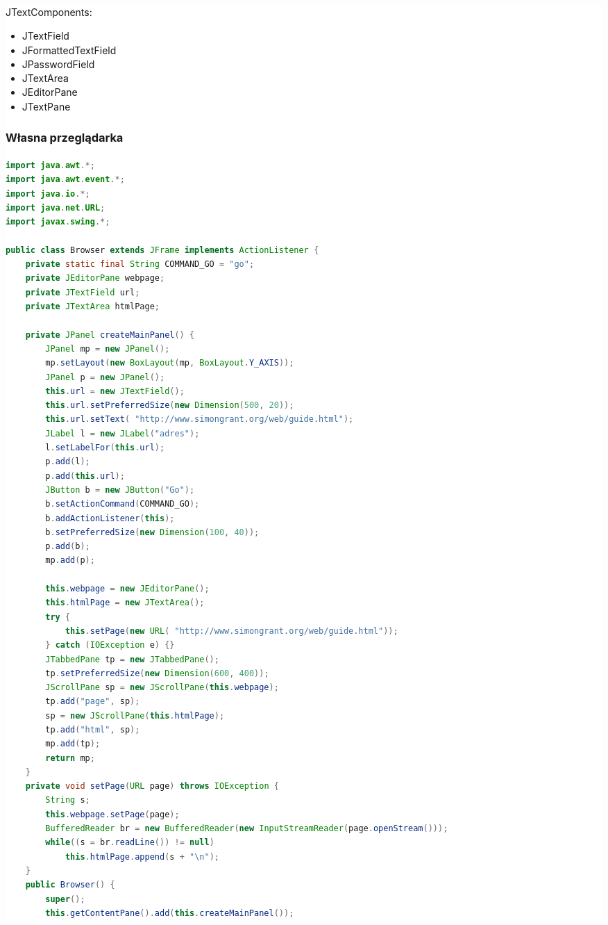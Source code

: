 JTextComponents:
- JTextField
- JFormattedTextField
- JPasswordField
- JTextArea
- JEditorPane
- JTextPane
### Własna przeglądarka
```java
import java.awt.*;
import java.awt.event.*;
import java.io.*;
import java.net.URL;
import javax.swing.*;

public class Browser extends JFrame implements ActionListener {
    private static final String COMMAND_GO = "go";
    private JEditorPane webpage;
    private JTextField url;
    private JTextArea htmlPage;
    
    private JPanel createMainPanel() {
        JPanel mp = new JPanel();
        mp.setLayout(new BoxLayout(mp, BoxLayout.Y_AXIS));
        JPanel p = new JPanel();
        this.url = new JTextField();
        this.url.setPreferredSize(new Dimension(500, 20));
        this.url.setText( "http://www.simongrant.org/web/guide.html");
        JLabel l = new JLabel("adres");
        l.setLabelFor(this.url);
        p.add(l);
        p.add(this.url);
        JButton b = new JButton("Go");
        b.setActionCommand(COMMAND_GO);
        b.addActionListener(this);
        b.setPreferredSize(new Dimension(100, 40));
        p.add(b);
        mp.add(p);

        this.webpage = new JEditorPane();
        this.htmlPage = new JTextArea();
        try {
            this.setPage(new URL( "http://www.simongrant.org/web/guide.html"));
        } catch (IOException e) {}
        JTabbedPane tp = new JTabbedPane();
        tp.setPreferredSize(new Dimension(600, 400));
        JScrollPane sp = new JScrollPane(this.webpage);
        tp.add("page", sp);
        sp = new JScrollPane(this.htmlPage);
        tp.add("html", sp);
        mp.add(tp);
        return mp;
    }
    private void setPage(URL page) throws IOException {
        String s;
        this.webpage.setPage(page);
        BufferedReader br = new BufferedReader(new InputStreamReader(page.openStream()));
        while((s = br.readLine()) != null)
            this.htmlPage.append(s + "\n");
    }
    public Browser() {
        super();
        this.getContentPane().add(this.createMainPanel());
```